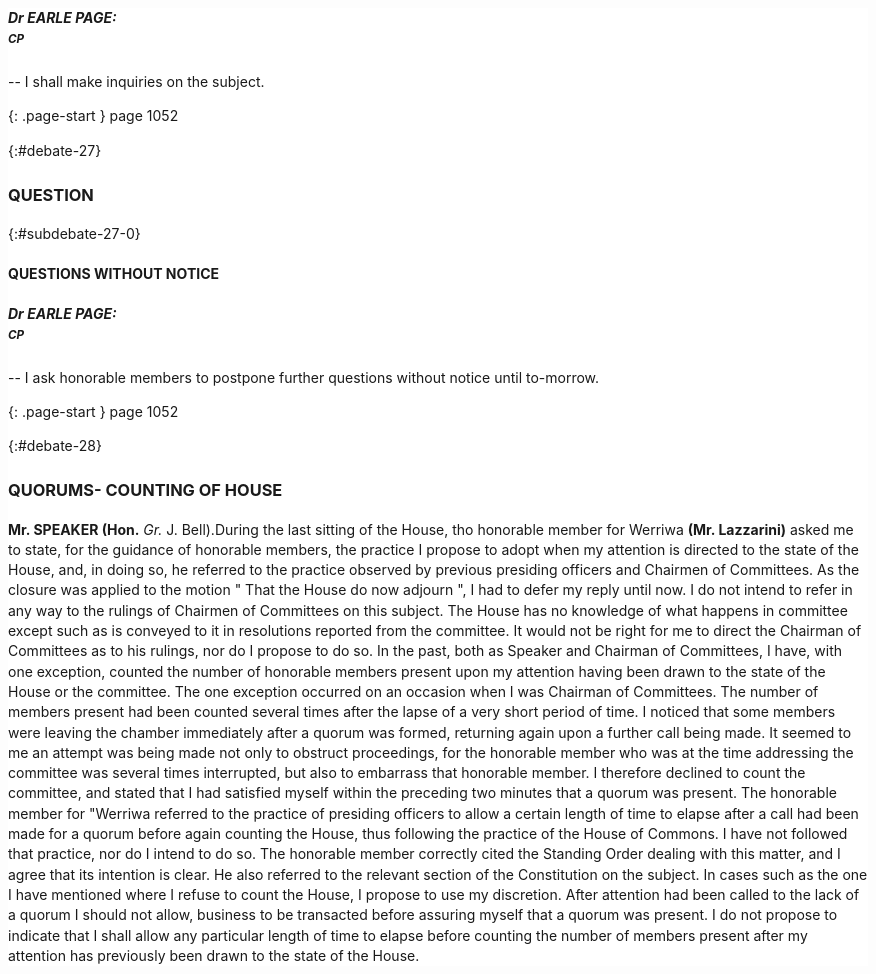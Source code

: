 ##### Dr EARLE PAGE:<br><small class="text-muted">CP</small>

-- I shall make inquiries on the subject. 

{: .page-start }
page 1052

{:#debate-27}
### QUESTION

{:#subdebate-27-0}
#### QUESTIONS WITHOUT NOTICE

##### Dr EARLE PAGE:<br><small class="text-muted">CP</small>

-- I ask honorable members to postpone further questions without notice until to-morrow. 

{: .page-start }
page 1052

{:#debate-28}
### QUORUMS- COUNTING OF HOUSE


 **Mr. SPEAKER (Hon.** 
 *Gr.* J. Bell).During the last sitting of the House, tho honorable member for Werriwa  **(Mr. Lazzarini)**  asked me to state, for the guidance of honorable members, the practice I propose to adopt when my attention is directed to the state of the House, and, in doing so, he referred to the practice observed by previous presiding officers and Chairmen of Committees. As the closure was applied to the motion " That the House do now adjourn ", I had to defer my reply until now. I do not intend to refer in any way to the rulings of Chairmen of Committees on this subject. The House has no knowledge of what happens in committee except such as is conveyed to it in resolutions reported from the committee. It would not be right for me to direct the  Chairman  of Committees as to his rulings, nor do I propose to do so. In the past, both as  Speaker  and  Chairman  of Committees, I have, with one exception, counted the number of honorable members present upon my attention having been drawn to the state of the House or the committee. The one exception occurred on an occasion when I was  Chairman  of Committees. The number of members present had been counted several times after the lapse of a very short period of time. I noticed that  some members were leaving the chamber immediately after a quorum was formed, returning again upon a further call being made. It seemed to me an attempt was being made not only to obstruct proceedings, for the honorable member who was at the time addressing the committee was several times interrupted, but also to embarrass that honorable member. I therefore declined to count the committee, and stated that I had satisfied myself within the preceding two minutes that a quorum was present. The honorable member for "Werriwa referred to the practice of presiding officers to allow a certain length of time to elapse after a call had been made for a quorum before again counting the House, thus following the practice of the House of Commons. I have not followed that practice, nor do I intend to do so. The honorable member correctly cited the Standing Order dealing with this matter, and I agree that its intention is clear. He also referred to the relevant section of the Constitution on the subject. In cases such as the one I have mentioned where I refuse to count the House, I propose to use my discretion. After attention had been called to the lack of a quorum I should not allow, business to be transacted before assuring myself that a quorum was present. I do not propose to indicate that I shall allow any particular length of time to elapse before counting the number of members present after my attention has previously been drawn to the state of the House. 
